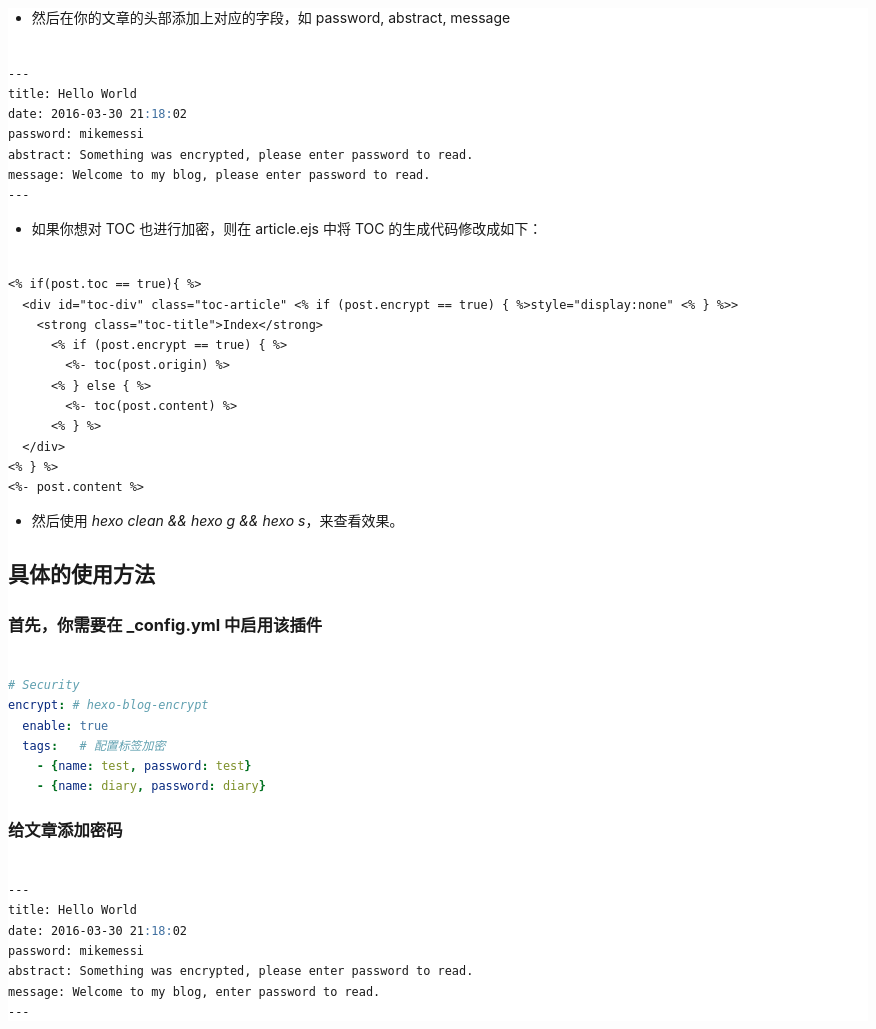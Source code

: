 - 然后在你的文章的头部添加上对应的字段，如 password, abstract, message

```markdown

---
title: Hello World
date: 2016-03-30 21:18:02
password: mikemessi
abstract: Something was encrypted, please enter password to read.
message: Welcome to my blog, please enter password to read.
---

```

- 如果你想对 TOC 也进行加密，则在 article.ejs 中将 TOC 的生成代码修改成如下：

```ejs

<% if(post.toc == true){ %>
  <div id="toc-div" class="toc-article" <% if (post.encrypt == true) { %>style="display:none" <% } %>>
    <strong class="toc-title">Index</strong>
      <% if (post.encrypt == true) { %>
        <%- toc(post.origin) %>
      <% } else { %>
        <%- toc(post.content) %>
      <% } %>
  </div>
<% } %>
<%- post.content %>

```

- 然后使用 *hexo clean && hexo g && hexo s*，来查看效果。

## 具体的使用方法

### 首先，你需要在 _config.yml 中启用该插件

```yaml

# Security
encrypt: # hexo-blog-encrypt
  enable: true
  tags:   # 配置标签加密
    - {name: test, password: test}
    - {name: diary, password: diary}

```

### 给文章添加密码

```markdown

---
title: Hello World
date: 2016-03-30 21:18:02
password: mikemessi
abstract: Something was encrypted, please enter password to read.
message: Welcome to my blog, enter password to read.
---

```
